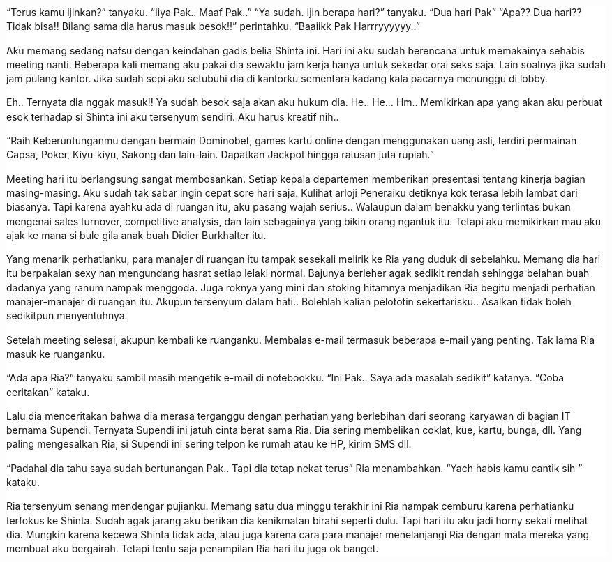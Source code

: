&#8220;Terus kamu ijinkan?&#8221; tanyaku.
&#8220;Iiya Pak.. Maaf Pak..&#8221;
&#8220;Ya sudah. Ijin berapa hari?&#8221; tanyaku.
&#8220;Dua hari Pak&#8221;
&#8220;Apa?? Dua hari?? Tidak bisa!! Bilang sama dia harus masuk besok!!&#8221; perintahku.
&#8220;Baaiikk Pak Harrryyyyyy..&#8221;

Aku memang sedang nafsu dengan keindahan gadis belia Shinta ini. Hari ini aku sudah berencana untuk memakainya sehabis meeting nanti. Beberapa kali memang aku pakai dia sewaktu jam kerja hanya untuk sekedar oral seks saja. Lain soalnya jika sudah jam pulang kantor. Jika sudah sepi aku setubuhi dia di kantorku sementara kadang kala pacarnya menunggu di lobby.

Eh.. Ternyata dia nggak masuk!! Ya sudah besok saja akan aku hukum dia. He.. He&#8230; Hm.. Memikirkan apa yang akan aku perbuat esok terhadap si Shinta ini aku tersenyum sendiri. Aku harus kreatif nih..

“Raih Keberuntunganmu dengan bermain Dominobet, games kartu online dengan menggunakan uang asli, terdiri permainan Capsa, Poker, Kiyu-kiyu, Sakong dan lain-lain. Dapatkan Jackpot hingga ratusan juta rupiah.”

Meeting hari itu berlangsung sangat membosankan. Setiap kepala departemen memberikan presentasi tentang kinerja bagian masing-masing. Aku sudah tak sabar ingin cepat sore hari saja. Kulihat arloji Peneraiku detiknya kok terasa lebih lambat dari biasanya. Tapi karena ayahku ada di ruangan itu, aku pasang wajah serius.. Walaupun dalam benakku yang terlintas bukan mengenai sales turnover, competitive analysis, dan lain sebagainya yang bikin orang ngantuk itu. Tetapi aku memikirkan mau aku ajak ke mana si bule gila anak buah Didier Burkhalter itu.

Yang menarik perhatianku, para manajer di ruangan itu tampak sesekali melirik ke Ria yang duduk di sebelahku. Memang dia hari itu berpakaian sexy nan mengundang hasrat setiap lelaki normal. Bajunya berleher agak sedikit rendah sehingga belahan buah dadanya yang ranum nampak menggoda. Juga roknya yang mini dan stoking hitamnya menjadikan Ria begitu menjadi perhatian manajer-manajer di ruangan itu. Akupun tersenyum dalam hati.. Bolehlah kalian pelototin sekertarisku.. Asalkan tidak boleh sedikitpun menyentuhnya.

Setelah meeting selesai, akupun kembali ke ruanganku. Membalas e-mail termasuk beberapa e-mail yang penting. Tak lama Ria masuk ke ruanganku.

&#8220;Ada apa Ria?&#8221; tanyaku sambil masih mengetik e-mail di notebookku.
&#8220;Ini Pak.. Saya ada masalah sedikit&#8221; katanya.
&#8220;Coba ceritakan&#8221; kataku.

Lalu dia menceritakan bahwa dia merasa terganggu dengan perhatian yang berlebihan dari seorang karyawan di bagian IT bernama Supendi. Ternyata Supendi ini jatuh cinta berat sama Ria. Dia sering membelikan coklat, kue, kartu, bunga, dll. Yang paling mengesalkan Ria, si Supendi ini sering telpon ke rumah atau ke HP, kirim SMS dll.

&#8220;Padahal dia tahu saya sudah bertunangan Pak.. Tapi dia tetap nekat terus&#8221; Ria menambahkan.
&#8220;Yach habis kamu cantik sih &#8221; kataku.

Ria tersenyum senang mendengar pujianku. Memang satu dua minggu terakhir ini Ria nampak cemburu karena perhatianku terfokus ke Shinta. Sudah agak jarang aku berikan dia kenikmatan birahi seperti dulu. Tapi hari itu aku jadi horny sekali melihat dia. Mungkin karena kecewa Shinta tidak ada, atau juga karena cara para manajer menelanjangi Ria dengan mata mereka yang membuat aku bergairah. Tetapi tentu saja penampilan Ria hari itu juga ok banget.

